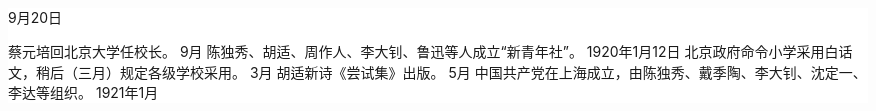 9月20日</td>
<td width="366" style="width: 275pt; font-size: 10.0pt; white-space: normal; color: #000000; font-weight: 400; font-style: normal; text-decoration: none; font-family: 新细明体, serif; text-align: general; vertical-align: middle; border: 1px solid #000000; padding-left: 4; padding-right: 4; padding-top: 1; padding-bottom: 1" b="25" bgcolor="#FFFFCC" align="left">
蔡元培回北京大学任校长。</td>
</tr>
<tr height="42" style="height: 31.5pt">
<td width="138" style="height: 37; width: 104pt; font-size: 10.0pt; white-space: normal; color: #000000; font-weight: 400; font-style: normal; text-decoration: none; font-family: 新细明体, serif; text-align: general; vertical-align: middle; border: 1px solid #000000; padding-left: 4; padding-right: 4; padding-top: 1; padding-bottom: 1" bgcolor="#DDE9FF" align="left">
9月</td>
<td width="366" style="width: 275pt; font-size: 10.0pt; white-space: normal; color: #000000; font-weight: 400; font-style: normal; text-decoration: none; font-family: 新细明体, serif; text-align: general; vertical-align: middle; border: 1px solid #000000; padding-left: 4; padding-right: 4; padding-top: 1; padding-bottom: 1" b="37" bgcolor="#FFFFCC" align="left">
陈独秀、胡适、周作人、李大钊、鲁迅等人成立“新青年社”。</td>
</tr>
<tr height="44" style="height: 33.0pt">
<td width="138" style="height: 42; width: 104pt; font-size: 10.0pt; white-space: normal; color: #000000; font-weight: 400; font-style: normal; text-decoration: none; font-family: 新细明体, serif; text-align: general; vertical-align: middle; border: 1px solid #000000; padding-left: 4; padding-right: 4; padding-top: 1; padding-bottom: 1" x:num="7317" bgcolor="#DDE9FF" align="left">
1920年1月12日</td>
<td width="366" style="width: 275pt; font-size: 10.0pt; white-space: normal; color: #000000; font-weight: 400; font-style: normal; text-decoration: none; font-family: 新细明体, serif; text-align: general; vertical-align: middle; border: 1px solid #000000; padding-left: 4; padding-right: 4; padding-top: 1; padding-bottom: 1" b="42" bgcolor="#FFFFCC" align="left">
北京政府命令小学采用白话文，稍后（三月）规定各级学校采用。</td>
</tr>
<tr height="24" style="height: 18.0pt">
<td width="138" style="height: 25; width: 104pt; font-size: 10.0pt; white-space: normal; color: #000000; font-weight: 400; font-style: normal; text-decoration: none; font-family: 新细明体, serif; text-align: general; vertical-align: middle; border: 1px solid #000000; padding-left: 4; padding-right: 4; padding-top: 1; padding-bottom: 1" bgcolor="#DDE9FF" align="left">
3月</td>
<td width="366" style="width: 275pt; font-size: 10.0pt; white-space: normal; color: #000000; font-weight: 400; font-style: normal; text-decoration: none; font-family: 新细明体, serif; text-align: general; vertical-align: middle; border: 1px solid #000000; padding-left: 4; padding-right: 4; padding-top: 1; padding-bottom: 1" b="25" bgcolor="#FFFFCC" align="left">
胡适新诗《尝试集》出版。</td>
</tr>
<tr height="46" style="height: 34.5pt">
<td width="138" style="height: 38; width: 104pt; font-size: 10.0pt; white-space: normal; color: #000000; font-weight: 400; font-style: normal; text-decoration: none; font-family: 新细明体, serif; text-align: general; vertical-align: middle; border: 1px solid #000000; padding-left: 4; padding-right: 4; padding-top: 1; padding-bottom: 1" bgcolor="#DDE9FF" align="left">
5月</td>
<td width="366" style="width: 275pt; font-size: 10.0pt; white-space: normal; color: #000000; font-weight: 400; font-style: normal; text-decoration: none; font-family: 新细明体, serif; text-align: general; vertical-align: middle; border: 1px solid #000000; padding-left: 4; padding-right: 4; padding-top: 1; padding-bottom: 1" b="38" bgcolor="#FFFFCC" align="left">
中国共产党在上海成立，由陈独秀、戴季陶、李大钊、沈定一、李达等组织。</td>
</tr>
<tr height="42" style="height: 31.5pt">
<td width="138" style="height: 38; width: 104pt; font-size: 10.0pt; white-space: normal; color: #000000; font-weight: 400; font-style: normal; text-decoration: none; font-family: 新细明体, serif; text-align: general; vertical-align: middle; border: 1px solid #000000; padding-left: 4; padding-right: 4; padding-top: 1; padding-bottom: 1" bgcolor="#DDE9FF" align="left">
1921年1月</td>